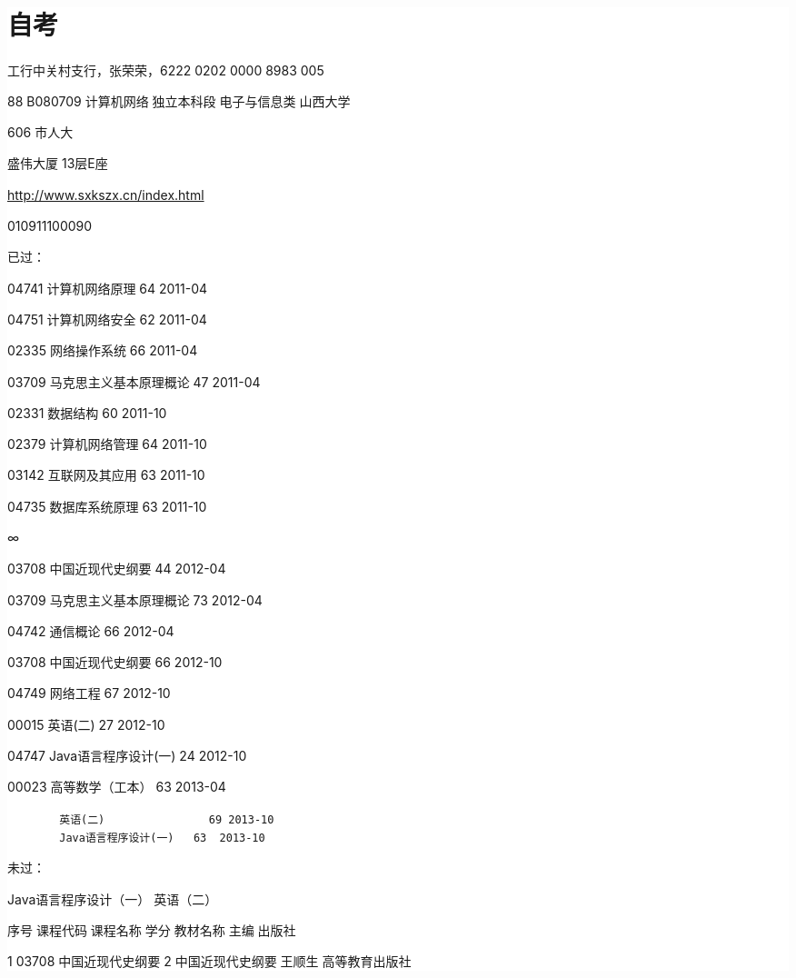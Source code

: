 # 自考

工行中关村支行，张荣荣，6222 0202 0000 8983 005

88 B080709 计算机网络 独立本科段 电子与信息类 山西大学

606 市人大

盛伟大厦 13层E座

http://www.sxkszx.cn/index.html

010911100090

已过：

04741 计算机网络原理 64 2011\-04

04751 计算机网络安全 62 2011\-04

02335 网络操作系统 66 2011\-04

03709 马克思主义基本原理概论 47 2011\-04

02331 数据结构 60 2011\-10

02379 计算机网络管理 64 2011\-10

03142 互联网及其应用 63 2011\-10

04735 数据库系统原理 63 2011\-10

∞

03708 中国近现代史纲要 44 2012\-04

03709 马克思主义基本原理概论 73 2012\-04

04742 通信概论 66 2012\-04

03708 中国近现代史纲要 66 2012\-10

04749 网络工程 67 2012\-10

00015 英语\(二\) 27 2012\-10

04747 Java语言程序设计\(一\) 24 2012\-10

00023 高等数学（工本） 63 2013\-04

```
        英语(二)                69 2013-10
        Java语言程序设计(一)   63  2013-10
```

未过：

Java语言程序设计（一） 英语（二）

序号 课程代码 课程名称 学分 教材名称 主编 出版社

1 03708 中国近现代史纲要 2 中国近现代史纲要 王顺生 高等教育出版社
